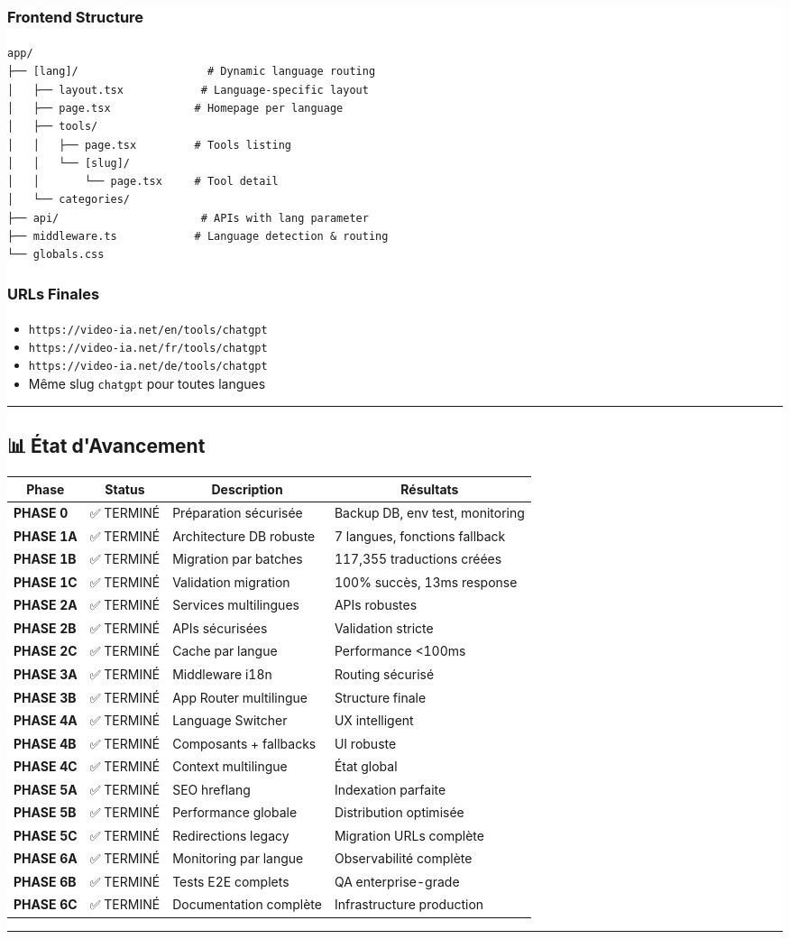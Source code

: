 ### **Frontend Structure**
```
app/
├── [lang]/                    # Dynamic language routing
│   ├── layout.tsx            # Language-specific layout
│   ├── page.tsx             # Homepage per language
│   ├── tools/
│   │   ├── page.tsx         # Tools listing
│   │   └── [slug]/
│   │       └── page.tsx     # Tool detail
│   └── categories/
├── api/                      # APIs with lang parameter
├── middleware.ts            # Language detection & routing
└── globals.css
```

### **URLs Finales**
- `https://video-ia.net/en/tools/chatgpt`
- `https://video-ia.net/fr/tools/chatgpt`
- `https://video-ia.net/de/tools/chatgpt`
- Même slug `chatgpt` pour toutes langues

---

## 📊 État d'Avancement

| Phase | Status | Description | Résultats |
|-------|--------|-------------|-----------|
| **PHASE 0** | ✅ TERMINÉ | Préparation sécurisée | Backup DB, env test, monitoring |
| **PHASE 1A** | ✅ TERMINÉ | Architecture DB robuste | 7 langues, fonctions fallback |
| **PHASE 1B** | ✅ TERMINÉ | Migration par batches | 117,355 traductions créées |
| **PHASE 1C** | ✅ TERMINÉ | Validation migration | 100% succès, 13ms response |
| **PHASE 2A** | ✅ TERMINÉ | Services multilingues | APIs robustes |
| **PHASE 2B** | ✅ TERMINÉ | APIs sécurisées | Validation stricte |
| **PHASE 2C** | ✅ TERMINÉ | Cache par langue | Performance <100ms |
| **PHASE 3A** | ✅ TERMINÉ | Middleware i18n | Routing sécurisé |
| **PHASE 3B** | ✅ TERMINÉ | App Router multilingue | Structure finale |
| **PHASE 4A** | ✅ TERMINÉ | Language Switcher | UX intelligent |
| **PHASE 4B** | ✅ TERMINÉ | Composants + fallbacks | UI robuste |
| **PHASE 4C** | ✅ TERMINÉ | Context multilingue | État global |
| **PHASE 5A** | ✅ TERMINÉ | SEO hreflang | Indexation parfaite |
| **PHASE 5B** | ✅ TERMINÉ | Performance globale | Distribution optimisée |
| **PHASE 5C** | ✅ TERMINÉ | Redirections legacy | Migration URLs complète |
| **PHASE 6A** | ✅ TERMINÉ | Monitoring par langue | Observabilité complète |
| **PHASE 6B** | ✅ TERMINÉ | Tests E2E complets | QA enterprise-grade |
| **PHASE 6C** | ✅ TERMINÉ | Documentation complète | Infrastructure production |

---